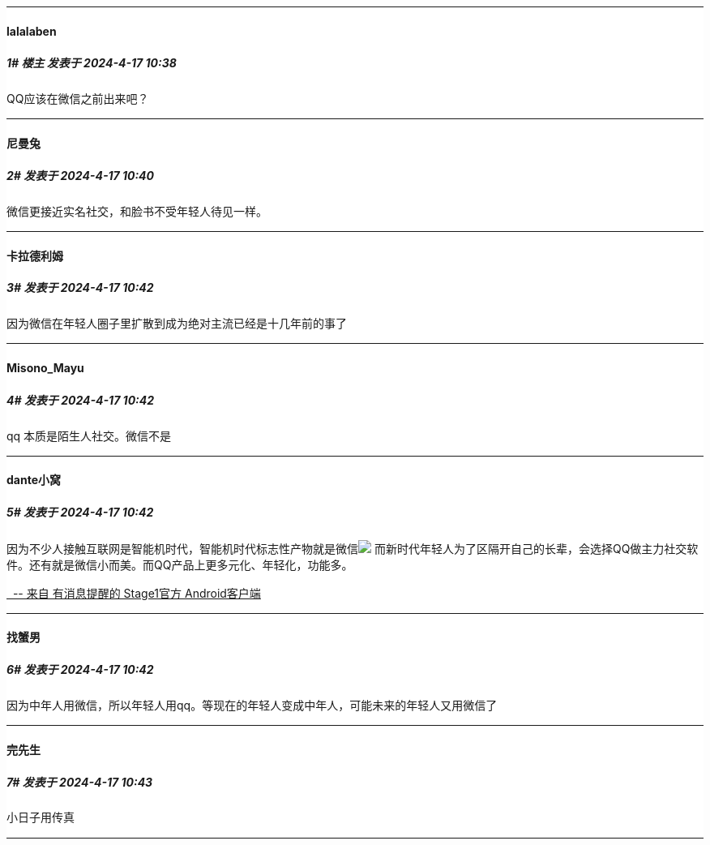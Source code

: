 ﻿
*****

####  lalalaben  
##### 1#       楼主       发表于 2024-4-17 10:38

QQ应该在微信之前出来吧？

*****

####  尼曼兔  
##### 2#       发表于 2024-4-17 10:40

微信更接近实名社交，和脸书不受年轻人待见一样。

*****

####  卡拉德利姆  
##### 3#       发表于 2024-4-17 10:42

因为微信在年轻人圈子里扩散到成为绝对主流已经是十几年前的事了

*****

####  Misono_Mayu  
##### 4#       发表于 2024-4-17 10:42

qq 本质是陌生人社交。微信不是

*****

####  dante小窝  
##### 5#       发表于 2024-4-17 10:42

因为不少人接触互联网是智能机时代，智能机时代标志性产物就是微信<img src="https://static.saraba1st.com/image/smiley/face2017/043.png" referrerpolicy="no-referrer"> 而新时代年轻人为了区隔开自己的长辈，会选择QQ做主力社交软件。还有就是微信小而美。而QQ产品上更多元化、年轻化，功能多。

[  -- 来自 有消息提醒的 Stage1官方 Android客户端](https://www.coolapk.com/apk/140634)

*****

####  找蟹男  
##### 6#       发表于 2024-4-17 10:42

因为中年人用微信，所以年轻人用qq。等现在的年轻人变成中年人，可能未来的年轻人又用微信了

*****

####  完先生  
##### 7#       发表于 2024-4-17 10:43

小日子用传真

*****
